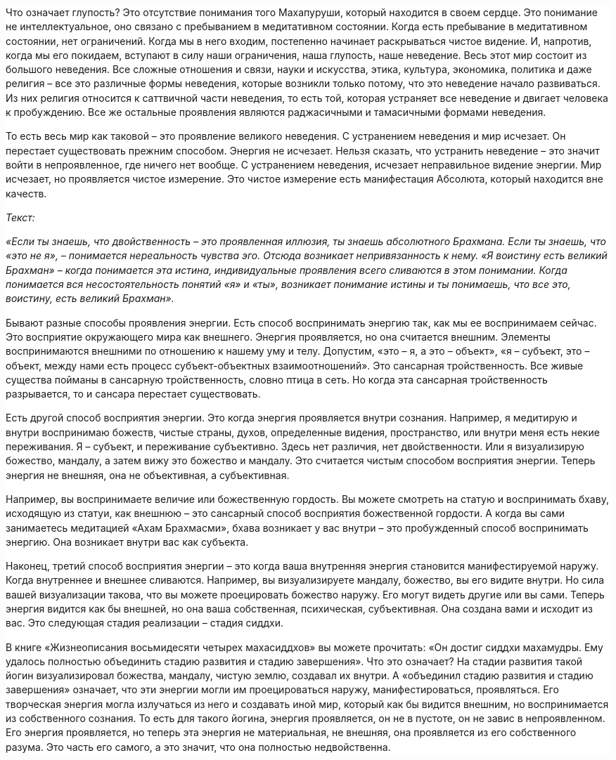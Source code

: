   
 Что означает глупость? Это отсутствие понимания того Махапуруши, который находится в своем сердце. Это понимание не интеллектуальное, оно связано с пребыванием в медитативном состоянии. Когда есть пребывание в медитативном состоянии, нет ограничений. Когда мы в него входим, постепенно начинает раскрываться чистое видение. И, напротив, когда мы его покидаем, вступают в силу наши ограничения, наша глупость, наше неведение. Весь этот мир состоит из большого неведения. Все сложные отношения и связи, науки и искусства, этика, культура, экономика, политика и даже религия – все это различные формы неведения, которые возникли только потому, что это неведение начало развиваться. Из них религия относится к саттвичной части неведения, то есть той, которая устраняет все неведение и двигает человека к пробуждению. Все же остальные проявления являются раджасичными и тамасичными формами неведения.

 То есть весь мир как таковой – это проявление великого неведения. С устранением неведения и мир исчезает. Он перестает существовать прежним способом. Энергия не исчезает. Нельзя сказать, что устранить неведение – это значит войти в непроявленное, где ничего нет вообще. С устранением неведения, исчезает неправильное видение энергии. Мир исчезает, но проявляется чистое измерение. Это чистое измерение есть манифестация Абсолюта, который находится вне качеств.

  
_Текст:_ 

 _«Если ты знаешь, что двойственность – это проявленная иллюзия, ты знаешь абсолютного Брахмана. Если ты знаешь, что «это не я», – понимается нереальность чувства эго. Отсюда возникает непривязанность к нему. «Я воистину есть великий Брахман» – когда понимается эта истина, индивидуальные проявления всего сливаются в этом понимании. Когда понимается вся несостоятельность понятий «я» и «ты», возникает понимание истины и ты понимаешь, что все это, воистину, есть великий Брахман»._ 

  
 Бывают разные способы проявления энергии. Есть способ воспринимать энергию так, как мы ее воспринимаем сейчас. Это восприятие окружающего мира как внешнего. Энергия проявляется, но она считается внешним. Элементы воспринимаются внешними по отношению к нашему уму и телу. Допустим, «это – я, а это – объект», «я – субъект, это – объект, между нами есть процесс субъект-объектных взаимоотношений». Это сансарная тройственность. Все живые существа пойманы в сансарную тройственность, словно птица в сеть. Но когда эта сансарная тройственность разрывается, то и сансара перестает существовать.

 Есть другой способ восприятия энергии. Это когда энергия проявляется внутри сознания. Например, я медитирую и внутри воспринимаю божеств, чистые страны, духов, определенные видения, пространство, или внутри меня есть некие переживания. Я – субъект, и переживание субъективно. Здесь нет различия, нет двойственности. Или я визуализирую божество, мандалу, а затем вижу это божество и мандалу. Это считается чистым способом восприятия энергии. Теперь энергия не внешняя, она не объективная, а субъективная.

 Например, вы воспринимаете величие или божественную гордость. Вы можете смотреть на статую и воспринимать бхаву, исходящую из статуи, как внешнюю – это сансарный способ восприятия божественной гордости. А когда вы сами занимаетесь медитацией «Ахам Брахмасми», бхава возникает у вас внутри – это пробужденный способ воспринимать энергию. Она возникает внутри вас как субъекта.

 Наконец, третий способ восприятия энергии – это когда ваша внутренняя энергия становится манифестируемой наружу. Когда внутреннее и внешнее сливаются. Например, вы визуализируете мандалу, божество, вы его видите внутри. Но сила вашей визуализации такова, что вы можете проецировать божество наружу. Его могут видеть другие или вы сами. Теперь энергия видится как бы внешней, но она ваша собственная, психическая, субъективная. Она создана вами и исходит из вас. Это следующая стадия реализации – стадия сиддхи.

 В книге «Жизнеописания восьмидесяти четырех махасиддхов» вы можете прочитать: «Он достиг сиддхи махамудры. Ему удалось полностью объединить стадию развития и стадию завершения». Что это означает? На стадии развития такой йогин визуализировал божества, мандалу, чистую землю, создавал их внутри. А «объединил стадию развития и стадию завершения» означает, что эти энергии могли им проецироваться наружу, манифестироваться, проявляться. Его творческая энергия могла излучаться из него и создавать иной мир, который как бы видится внешним, но воспринимается из собственного сознания. То есть для такого йогина, энергия проявляется, он не в пустоте, он не завис в непроявленном. Его энергия проявляется, но теперь эта энергия не материальная, не внешняя, она проявляется из его собственного разума. Это часть его самого, а это значит, что она полностью недвойственна.
